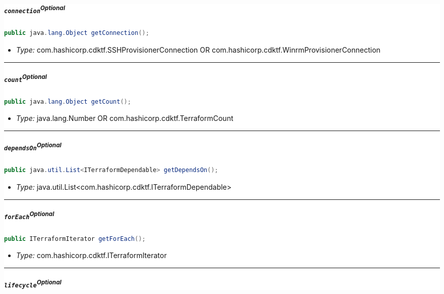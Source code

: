 
##### `connection`<sup>Optional</sup> <a name="connection" id="rhizo-co-terraform-provider-oci.dataOciUsageProxySubscriptionRewards.DataOciUsageProxySubscriptionRewardsConfig.property.connection"></a>

```java
public java.lang.Object getConnection();
```

- *Type:* com.hashicorp.cdktf.SSHProvisionerConnection OR com.hashicorp.cdktf.WinrmProvisionerConnection

---

##### `count`<sup>Optional</sup> <a name="count" id="rhizo-co-terraform-provider-oci.dataOciUsageProxySubscriptionRewards.DataOciUsageProxySubscriptionRewardsConfig.property.count"></a>

```java
public java.lang.Object getCount();
```

- *Type:* java.lang.Number OR com.hashicorp.cdktf.TerraformCount

---

##### `dependsOn`<sup>Optional</sup> <a name="dependsOn" id="rhizo-co-terraform-provider-oci.dataOciUsageProxySubscriptionRewards.DataOciUsageProxySubscriptionRewardsConfig.property.dependsOn"></a>

```java
public java.util.List<ITerraformDependable> getDependsOn();
```

- *Type:* java.util.List<com.hashicorp.cdktf.ITerraformDependable>

---

##### `forEach`<sup>Optional</sup> <a name="forEach" id="rhizo-co-terraform-provider-oci.dataOciUsageProxySubscriptionRewards.DataOciUsageProxySubscriptionRewardsConfig.property.forEach"></a>

```java
public ITerraformIterator getForEach();
```

- *Type:* com.hashicorp.cdktf.ITerraformIterator

---

##### `lifecycle`<sup>Optional</sup> <a name="lifecycle" id="rhizo-co-terraform-provider-oci.dataOciUsageProxySubscriptionRewards.DataOciUsageProxySubscriptionRewardsConfig.property.lifecycle"></a>
